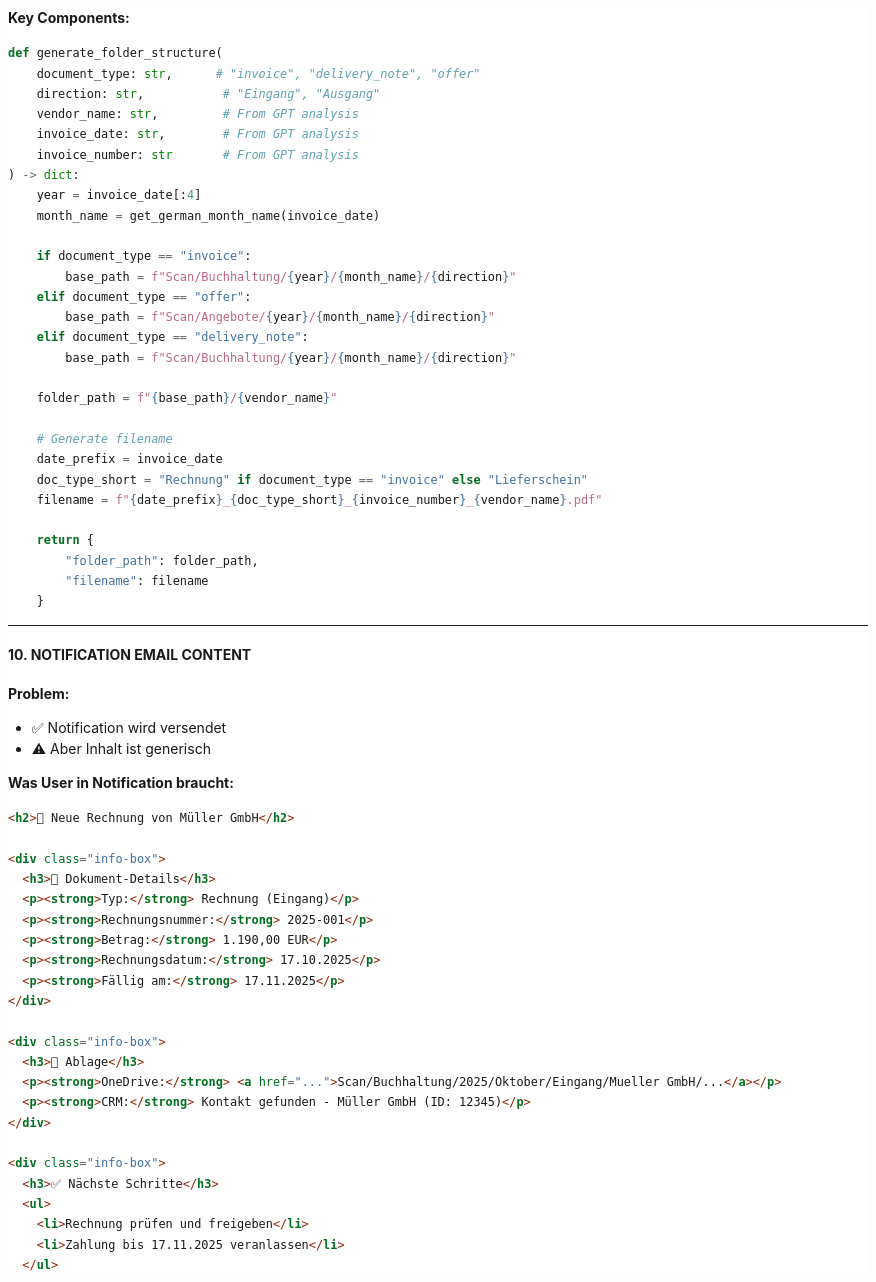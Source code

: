 **Key Components:**
```python
def generate_folder_structure(
    document_type: str,      # "invoice", "delivery_note", "offer"
    direction: str,           # "Eingang", "Ausgang"
    vendor_name: str,         # From GPT analysis
    invoice_date: str,        # From GPT analysis
    invoice_number: str       # From GPT analysis
) -> dict:
    year = invoice_date[:4]
    month_name = get_german_month_name(invoice_date)
    
    if document_type == "invoice":
        base_path = f"Scan/Buchhaltung/{year}/{month_name}/{direction}"
    elif document_type == "offer":
        base_path = f"Scan/Angebote/{year}/{month_name}/{direction}"
    elif document_type == "delivery_note":
        base_path = f"Scan/Buchhaltung/{year}/{month_name}/{direction}"
    
    folder_path = f"{base_path}/{vendor_name}"
    
    # Generate filename
    date_prefix = invoice_date
    doc_type_short = "Rechnung" if document_type == "invoice" else "Lieferschein"
    filename = f"{date_prefix}_{doc_type_short}_{invoice_number}_{vendor_name}.pdf"
    
    return {
        "folder_path": folder_path,
        "filename": filename
    }
```

---

#### 10. **NOTIFICATION EMAIL CONTENT**
**Problem:**
- ✅ Notification wird versendet
- ⚠️ Aber Inhalt ist generisch

**Was User in Notification braucht:**
```html
<h2>📧 Neue Rechnung von Müller GmbH</h2>

<div class="info-box">
  <h3>📄 Dokument-Details</h3>
  <p><strong>Typ:</strong> Rechnung (Eingang)</p>
  <p><strong>Rechnungsnummer:</strong> 2025-001</p>
  <p><strong>Betrag:</strong> 1.190,00 EUR</p>
  <p><strong>Rechnungsdatum:</strong> 17.10.2025</p>
  <p><strong>Fällig am:</strong> 17.11.2025</p>
</div>

<div class="info-box">
  <h3>📁 Ablage</h3>
  <p><strong>OneDrive:</strong> <a href="...">Scan/Buchhaltung/2025/Oktober/Eingang/Mueller GmbH/...</a></p>
  <p><strong>CRM:</strong> Kontakt gefunden - Müller GmbH (ID: 12345)</p>
</div>

<div class="info-box">
  <h3>✅ Nächste Schritte</h3>
  <ul>
    <li>Rechnung prüfen und freigeben</li>
    <li>Zahlung bis 17.11.2025 veranlassen</li>
  </ul>
```